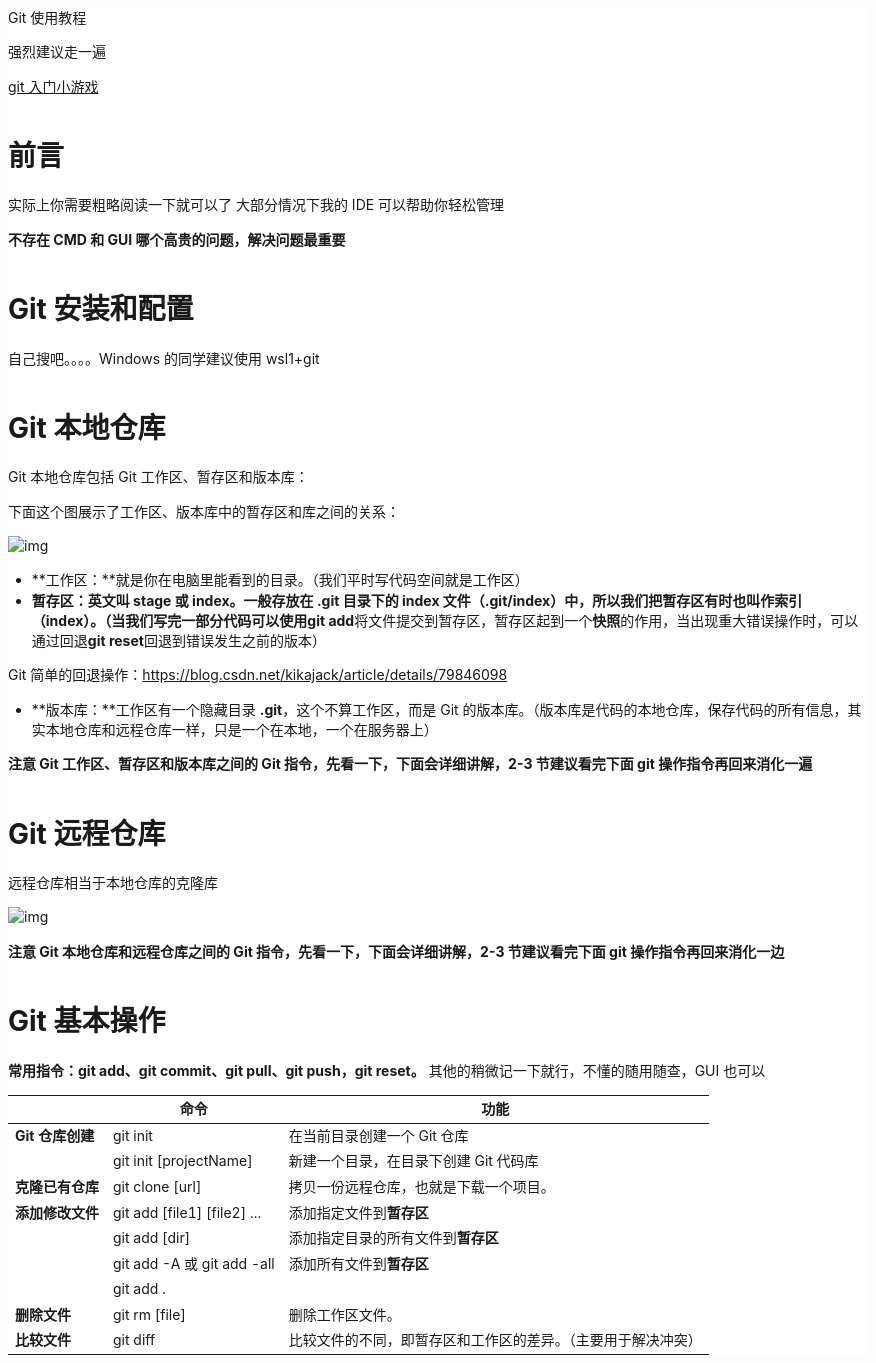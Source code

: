 Git 使用教程

强烈建议走一遍

[git 入门小游戏](https://learngitbranching.js.org/?locale=zh_CN)

# 前言

实际上你需要粗略阅读一下就可以了 大部分情况下我的 IDE 可以帮助你轻松管理

**不存在 CMD 和 GUI 哪个高贵的问题，解决问题最重要**

# Git 安装和配置

自己搜吧。。。。Windows 的同学建议使用 wsl1+git

# Git 本地仓库

Git 本地仓库包括 Git 工作区、暂存区和版本库：

下面这个图展示了工作区、版本库中的暂存区和库之间的关系：

![img](assets/16610702989143.png)

- **工作区：**就是你在电脑里能看到的目录。（我们平时写代码空间就是工作区）
- **暂存区：**英文叫 stage 或 index。一般存放在 **.git** 目录下的 index 文件（.git/index）中，所以我们把暂存区有时也叫作索引（index）。（当我们写完一部分代码可以使用**git add**将文件提交到暂存区，暂存区起到一个**快照**的作用，当出现重大错误操作时，可以通过回退**git reset**回退到错误发生之前的版本）

Git 简单的回退操作：https://blog.csdn.net/kikajack/article/details/79846098

- **版本库：**工作区有一个隐藏目录 **.git**，这个不算工作区，而是 Git 的版本库。（版本库是代码的本地仓库，保存代码的所有信息，其实本地仓库和远程仓库一样，只是一个在本地，一个在服务器上）

**注意 Git 工作区、暂存区和版本库之间的 Git 指令，先看一下，下面会详细讲解，2-3 节建议看完下面 git 操作指令再回来消化一遍**

# Git 远程仓库

远程仓库相当于本地仓库的克隆库

![img](assets/16610702989121.png)

**注意 Git 本地仓库和远程仓库之间的 Git 指令，先看一下，下面会详细讲解，2-3 节建议看完下面 git 操作指令再回来消化一边**

# Git 基本操作

**常用指令：git add、git commit、git pull、git push，git reset。** 其他的稍微记一下就行，不懂的随用随查，GUI 也可以

|                      | 命令                            | 功能                                                               |
| -------------------- | ------------------------------- | ------------------------------------------------------------------ |
| **Git 仓库创建**     | git init                        | 在当前目录创建一个 Git 仓库                                        |
|                      | git init [projectName]          | 新建一个目录，在目录下创建 Git 代码库                              |
| **克隆已有仓库**     | git clone [url]                 | 拷贝一份远程仓库，也就是下载一个项目。                             |
| **添加修改文件**     | git add [file1] [file2] ...     | 添加指定文件到**暂存区**                                           |
|                      | git add [dir]                   | 添加指定目录的所有文件到**暂存区**                                 |
|                      | git add -A 或 git add -all      | 添加所有文件到**暂存区**                                           |
|                      | git add .                       |                                                                    |
| **删除文件**         | git rm [file]                   | 删除工作区文件。                                                   |
| **比较文件**         | git diff                        | 比较文件的不同，即暂存区和工作区的差异。（主要用于解决冲突）       |